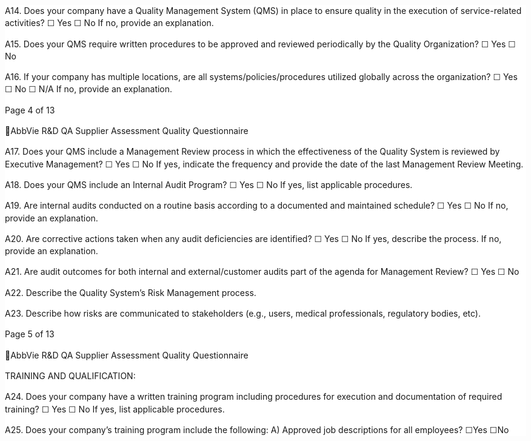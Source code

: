 A14. Does your company have a Quality Management System (QMS) in place to ensure quality in the execution of
service-related activities? ☐ Yes  ☐ No
If no, provide an explanation.

A15. Does your QMS require written procedures to be approved and reviewed periodically by the Quality
Organization? ☐ Yes  ☐ No

A16. If your company has multiple locations, are all systems/policies/procedures utilized globally across the
organization? ☐ Yes  ☐ No ☐ N/A
If no, provide an explanation.

Page 4 of 13

AbbVie R&D QA
Supplier Assessment Quality Questionnaire

A17. Does your QMS include a Management Review process in which the effectiveness of the Quality System is
reviewed by Executive Management? ☐ Yes  ☐ No
If yes, indicate the frequency and provide the date of the last Management Review Meeting.

A18. Does your QMS include an Internal Audit Program? ☐ Yes  ☐ No
If yes, list applicable procedures.

A19. Are internal audits conducted on a routine basis according to a documented and maintained schedule?
☐ Yes  ☐ No
If no, provide an explanation.

A20. Are corrective actions taken when any audit deficiencies are identified? ☐ Yes  ☐ No
If yes, describe the process.
If no, provide an explanation.

A21. Are audit outcomes for both internal and external/customer audits part of the agenda for Management Review?
☐ Yes  ☐ No

A22. Describe the Quality System’s Risk Management process.

A23. Describe how risks are communicated to stakeholders (e.g., users, medical professionals, regulatory bodies, etc).

Page 5 of 13

AbbVie R&D QA
Supplier Assessment Quality Questionnaire

TRAINING AND QUALIFICATION:

A24. Does your company have a written training program including procedures for execution and documentation of
required training? ☐ Yes ☐ No
If yes, list applicable procedures.

A25. Does your company’s training program include the following:
A)  Approved job descriptions for all employees? ☐Yes ☐No
